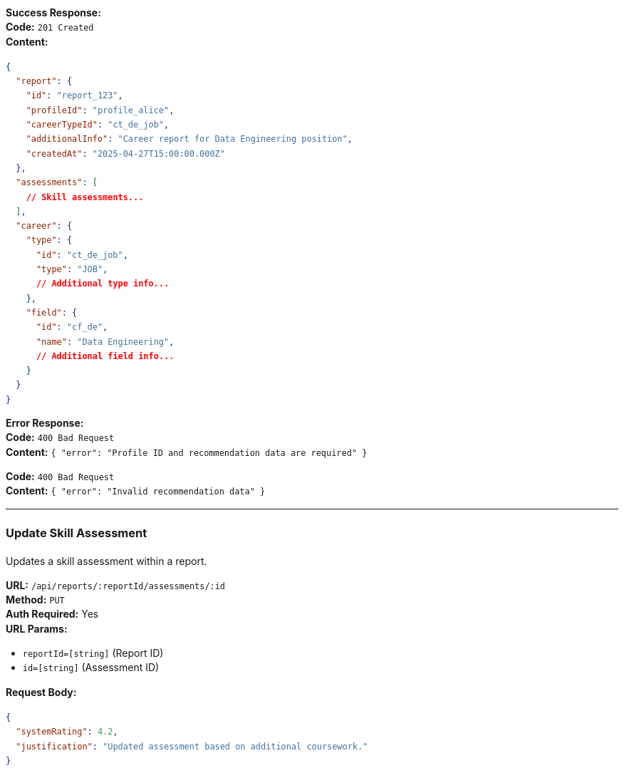 **Success Response:**  
**Code:** `201 Created`  
**Content:**
```json
{
  "report": {
    "id": "report_123",
    "profileId": "profile_alice",
    "careerTypeId": "ct_de_job",
    "additionalInfo": "Career report for Data Engineering position",
    "createdAt": "2025-04-27T15:00:00.000Z"
  },
  "assessments": [
    // Skill assessments...
  ],
  "career": {
    "type": {
      "id": "ct_de_job",
      "type": "JOB",
      // Additional type info...
    },
    "field": {
      "id": "cf_de",
      "name": "Data Engineering",
      // Additional field info...
    }
  }
}
```

**Error Response:**  
**Code:** `400 Bad Request`  
**Content:** `{ "error": "Profile ID and recommendation data are required" }`

**Code:** `400 Bad Request`  
**Content:** `{ "error": "Invalid recommendation data" }`

---

### Update Skill Assessment

Updates a skill assessment within a report.

**URL:** `/api/reports/:reportId/assessments/:id`  
**Method:** `PUT`  
**Auth Required:** Yes  
**URL Params:** 
- `reportId=[string]` (Report ID)
- `id=[string]` (Assessment ID)

**Request Body:**
```json
{
  "systemRating": 4.2,
  "justification": "Updated assessment based on additional coursework."
}
```
